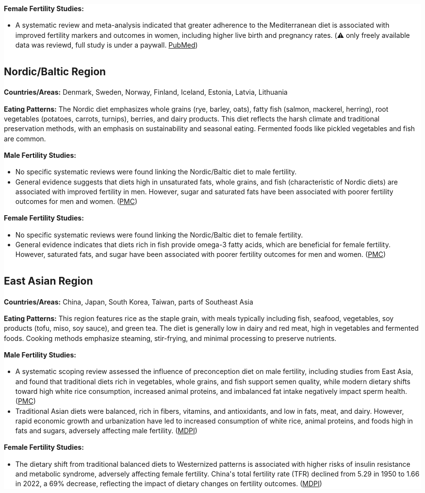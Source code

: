 **Female Fertility Studies:**
- A systematic review and meta-analysis indicated that greater adherence to the Mediterranean diet is associated with improved fertility markers and outcomes in women, including higher live birth and pregnancy rates. (:warning: only freely available data was reviewd, full study is under a paywall. [PubMed](https://academic.oup.com/nutritionreviews/article-abstract/81/7/775/6811792))

## **Nordic/Baltic Region**
**Countries/Areas:** Denmark, Sweden, Norway, Finland, Iceland, Estonia, Latvia, Lithuania

**Eating Patterns:** The Nordic diet emphasizes whole grains (rye, barley, oats), fatty fish (salmon, mackerel, herring), root vegetables (potatoes, carrots, turnips), berries, and dairy products. This diet reflects the harsh climate and traditional preservation methods, with an emphasis on sustainability and seasonal eating. Fermented foods like pickled vegetables and fish are common.

**Male Fertility Studies:**
- No specific systematic reviews were found linking the Nordic/Baltic diet to male fertility.
- General evidence suggests that diets high in unsaturated fats, whole grains, and fish (characteristic of Nordic diets) are associated with improved fertility in men. However, sugar and saturated fats have been associated with poorer fertility outcomes for men and women. ([PMC](https://pmc.ncbi.nlm.nih.gov/articles/PMC6079277/))

**Female Fertility Studies:**
- No specific systematic reviews were found linking the Nordic/Baltic diet to female fertility.
- General evidence indicates that diets rich in fish provide omega-3 fatty acids, which are beneficial for female fertility. However, saturated fats, and sugar have been associated with poorer fertility outcomes for men and women. ([PMC](https://pmc.ncbi.nlm.nih.gov/articles/PMC6079277/))

## **East Asian Region**
**Countries/Areas:** China, Japan, South Korea, Taiwan, parts of Southeast Asia

**Eating Patterns:** This region features rice as the staple grain, with meals typically including fish, seafood, vegetables, soy products (tofu, miso, soy sauce), and green tea. The diet is generally low in dairy and red meat, high in vegetables and fermented foods. Cooking methods emphasize steaming, stir-frying, and minimal processing to preserve nutrients.

**Male Fertility Studies:**
- A systematic scoping review assessed the influence of preconception diet on male fertility, including studies from East Asia, and found that traditional diets rich in vegetables, whole grains, and fish support semen quality, while modern dietary shifts toward high white rice consumption, increased animal proteins, and imbalanced fat intake negatively impact sperm health. ([PMC](https://pmc.ncbi.nlm.nih.gov/articles/PMC11063564/))
- Traditional Asian diets were balanced, rich in fibers, vitamins, and antioxidants, and low in fats, meat, and dairy. However, rapid economic growth and urbanization have led to increased consumption of white rice, animal proteins, and foods high in fats and sugars, adversely affecting male fertility. ([MDPI](https://www.mdpi.com/2079-7737/13/2/131))

**Female Fertility Studies:**
- The dietary shift from traditional balanced diets to Westernized patterns is associated with higher risks of insulin resistance and metabolic syndrome, adversely affecting female fertility. China's total fertility rate (TFR) declined from 5.29 in 1950 to 1.66 in 2022, a 69% decrease, reflecting the impact of dietary changes on fertility outcomes. ([MDPI](https://www.mdpi.com/2079-7737/13/2/131))
